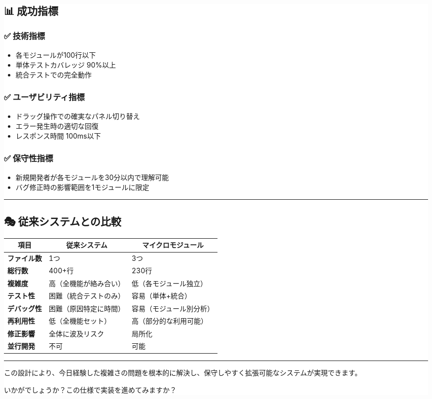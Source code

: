 
## 📊 成功指標

### ✅ **技術指標**
- 各モジュールが100行以下
- 単体テストカバレッジ 90%以上
- 統合テストでの完全動作

### ✅ **ユーザビリティ指標**
- ドラッグ操作での確実なパネル切り替え
- エラー発生時の適切な回復
- レスポンス時間 100ms以下

### ✅ **保守性指標**
- 新規開発者が各モジュールを30分以内で理解可能
- バグ修正時の影響範囲を1モジュールに限定

---

## 🎭 従来システムとの比較

| 項目 | 従来システム | マイクロモジュール |
|------|-------------|-------------------|
| **ファイル数** | 1つ | 3つ |
| **総行数** | 400+行 | 230行 |
| **複雑度** | 高（全機能が絡み合い） | 低（各モジュール独立） |
| **テスト性** | 困難（統合テストのみ） | 容易（単体+統合） |
| **デバッグ性** | 困難（原因特定に時間） | 容易（モジュール別分析） |
| **再利用性** | 低（全機能セット） | 高（部分的な利用可能） |
| **修正影響** | 全体に波及リスク | 局所化 |
| **並行開発** | 不可 | 可能 |

---

この設計により、今日経験した複雑さの問題を根本的に解決し、保守しやすく拡張可能なシステムが実現できます。

いかがでしょうか？この仕様で実装を進めてみますか？